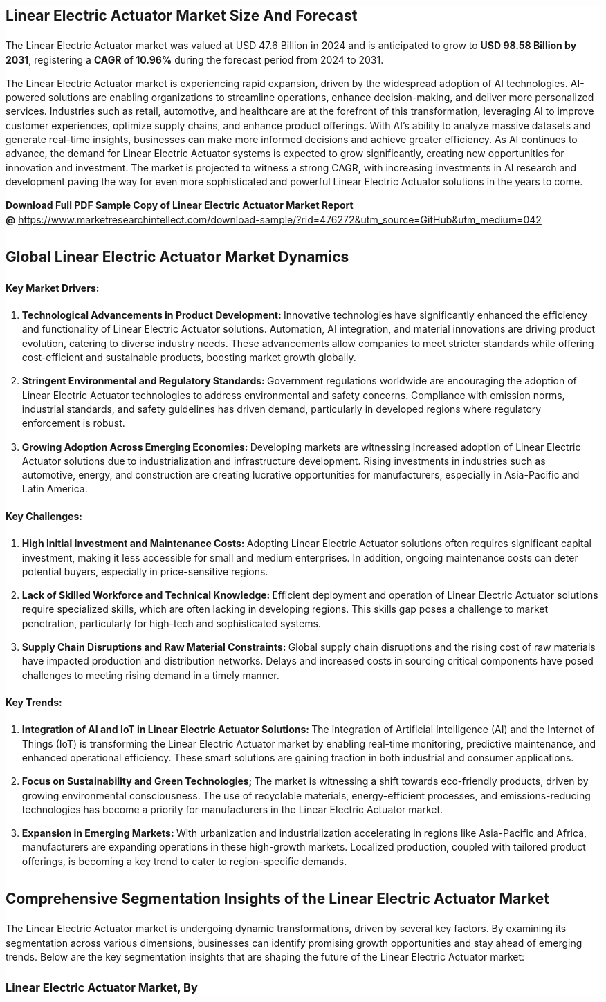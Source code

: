 <h2>Linear Electric Actuator Market Size And Forecast</h2><p>The Linear Electric Actuator market was valued at USD 47.6 Billion in 2024 and is anticipated to grow to <strong>USD 98.58 Billion by 2031</strong>, registering a <strong>CAGR of 10.96%</strong> during the forecast period from 2024 to 2031.</p><p>The Linear Electric Actuator market is experiencing rapid expansion, driven by the widespread adoption of AI technologies. AI-powered solutions are enabling organizations to streamline operations, enhance decision-making, and deliver more personalized services. Industries such as retail, automotive, and healthcare are at the forefront of this transformation, leveraging AI to improve customer experiences, optimize supply chains, and enhance product offerings. With AI’s ability to analyze massive datasets and generate real-time insights, businesses can make more informed decisions and achieve greater efficiency. As AI continues to advance, the demand for Linear Electric Actuator systems is expected to grow significantly, creating new opportunities for innovation and investment. The market is projected to witness a strong CAGR, with increasing investments in AI research and development paving the way for even more sophisticated and powerful Linear Electric Actuator solutions in the years to come.</p><p><strong>Download Full PDF Sample Copy of Linear Electric Actuator Market Report @</strong>&nbsp;<a href="https://www.marketresearchintellect.com/download-sample/?rid=476272&amp;utm_source=GitHub&amp;utm_medium=042">https://www.marketresearchintellect.com/download-sample/?rid=476272&amp;utm_source=GitHub&amp;utm_medium=042</a></p><h2>Global Linear Electric Actuator Market Dynamics</h2><h4><strong>Key Market Drivers:</strong></h4><ol><li><p><strong>Technological Advancements in Product Development:&nbsp;</strong>Innovative technologies have significantly enhanced the efficiency and functionality of Linear Electric Actuator solutions. Automation, AI integration, and material innovations are driving product evolution, catering to diverse industry needs. These advancements allow companies to meet stricter standards while offering cost-efficient and sustainable products, boosting market growth globally.</p></li><li><p><strong>Stringent Environmental and Regulatory Standards:&nbsp;</strong>Government regulations worldwide are encouraging the adoption of Linear Electric Actuator technologies to address environmental and safety concerns. Compliance with emission norms, industrial standards, and safety guidelines has driven demand, particularly in developed regions where regulatory enforcement is robust.</p></li><li><p><strong>Growing Adoption Across Emerging Economies:&nbsp;</strong>Developing markets are witnessing increased adoption of Linear Electric Actuator solutions due to industrialization and infrastructure development. Rising investments in industries such as automotive, energy, and construction are creating lucrative opportunities for manufacturers, especially in Asia-Pacific and Latin America.</p></li></ol><h4><strong>Key Challenges:</strong></h4><ol><li><p><strong>High Initial Investment and Maintenance Costs:&nbsp;</strong>Adopting Linear Electric Actuator solutions often requires significant capital investment, making it less accessible for small and medium enterprises. In addition, ongoing maintenance costs can deter potential buyers, especially in price-sensitive regions.</p></li><li><p><strong>Lack of Skilled Workforce and Technical Knowledge:&nbsp;</strong>Efficient deployment and operation of Linear Electric Actuator solutions require specialized skills, which are often lacking in developing regions. This skills gap poses a challenge to market penetration, particularly for high-tech and sophisticated systems.</p></li><li><p><strong>Supply Chain Disruptions and Raw Material Constraints:&nbsp;</strong>Global supply chain disruptions and the rising cost of raw materials have impacted production and distribution networks. Delays and increased costs in sourcing critical components have posed challenges to meeting rising demand in a timely manner.</p></li></ol><h4><strong>Key Trends:</strong></h4><ol><li><p><strong>Integration of AI and IoT in Linear Electric Actuator Solutions:&nbsp;</strong>The integration of Artificial Intelligence (AI) and the Internet of Things (IoT) is transforming the Linear Electric Actuator market by enabling real-time monitoring, predictive maintenance, and enhanced operational efficiency. These smart solutions are gaining traction in both industrial and consumer applications.</p></li><li><p><strong>Focus on Sustainability and Green Technologies;&nbsp;</strong>The market is witnessing a shift towards eco-friendly products, driven by growing environmental consciousness. The use of recyclable materials, energy-efficient processes, and emissions-reducing technologies has become a priority for manufacturers in the Linear Electric Actuator market.</p></li><li><p><strong>Expansion in Emerging Markets:&nbsp;</strong>With urbanization and industrialization accelerating in regions like Asia-Pacific and Africa, manufacturers are expanding operations in these high-growth markets. Localized production, coupled with tailored product offerings, is becoming a key trend to cater to region-specific demands.</p></li></ol><div class="article-main__content" data-test-id="publishing-text-block"><h2>Comprehensive Segmentation Insights of the Linear Electric Actuator Market</h2><p>The Linear Electric Actuator market is undergoing dynamic transformations, driven by several key factors. By examining its segmentation across various dimensions, businesses can identify promising growth opportunities and stay ahead of emerging trends. Below are the key segmentation insights that are shaping the future of the Linear Electric Actuator market:</p><h3><strong>Linear Electric Actuator Market, By